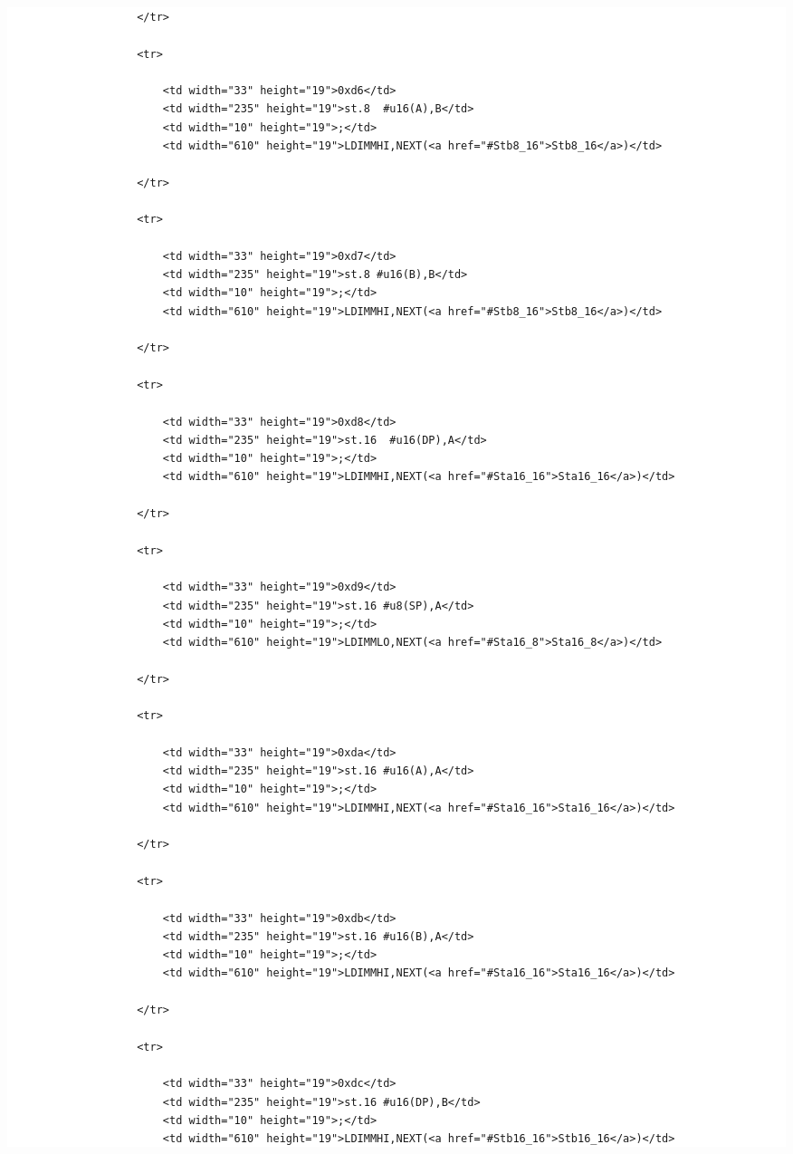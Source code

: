 						</tr>

						<tr>

							<td width="33" height="19">0xd6</td>
							<td width="235" height="19">st.8  #u16(A),B</td>
							<td width="10" height="19">;</td>
							<td width="610" height="19">LDIMMHI,NEXT(<a href="#Stb8_16">Stb8_16</a>)</td>

						</tr>

						<tr>

							<td width="33" height="19">0xd7</td>
							<td width="235" height="19">st.8 #u16(B),B</td>
							<td width="10" height="19">;</td>
							<td width="610" height="19">LDIMMHI,NEXT(<a href="#Stb8_16">Stb8_16</a>)</td>

						</tr>

						<tr>

							<td width="33" height="19">0xd8</td>
							<td width="235" height="19">st.16  #u16(DP),A</td>
							<td width="10" height="19">;</td>
							<td width="610" height="19">LDIMMHI,NEXT(<a href="#Sta16_16">Sta16_16</a>)</td>

						</tr>

						<tr>

							<td width="33" height="19">0xd9</td>
							<td width="235" height="19">st.16 #u8(SP),A</td>
							<td width="10" height="19">;</td>
							<td width="610" height="19">LDIMMLO,NEXT(<a href="#Sta16_8">Sta16_8</a>)</td>

						</tr>

						<tr>

							<td width="33" height="19">0xda</td>
							<td width="235" height="19">st.16 #u16(A),A</td>
							<td width="10" height="19">;</td>
							<td width="610" height="19">LDIMMHI,NEXT(<a href="#Sta16_16">Sta16_16</a>)</td>

						</tr>

						<tr>

							<td width="33" height="19">0xdb</td>
							<td width="235" height="19">st.16 #u16(B),A</td>
							<td width="10" height="19">;</td>
							<td width="610" height="19">LDIMMHI,NEXT(<a href="#Sta16_16">Sta16_16</a>)</td>

						</tr>

						<tr>

							<td width="33" height="19">0xdc</td>
							<td width="235" height="19">st.16 #u16(DP),B</td>
							<td width="10" height="19">;</td>
							<td width="610" height="19">LDIMMHI,NEXT(<a href="#Stb16_16">Stb16_16</a>)</td>
